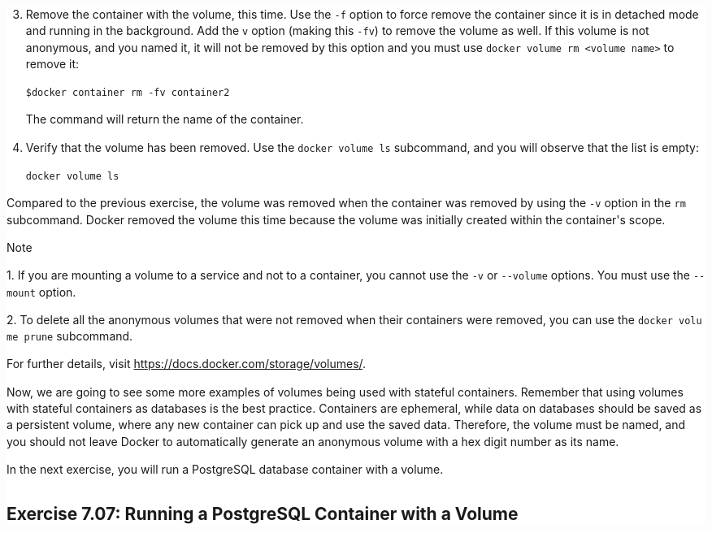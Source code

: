 
3.  Remove the container with the volume, this time. Use the
    `-f` option to force remove the container since it is in
    detached mode and running in the background. Add the `v`
    option (making this `-fv`) to remove the volume as well.
    If this volume is not anonymous, and you named it, it will not be
    removed by this option and you must use
    `docker volume rm <volume name>` to remove it:

    
    ```
    $docker container rm -fv container2
    ```
    

    The command will return the name of the container.

4.  Verify that the volume has been removed. Use the
    `docker volume ls` subcommand, and you will observe that
    the list is empty:
    
    ```
    docker volume ls
    ```
    

Compared to the previous exercise, the volume was removed when the
container was removed by using the `-v` option in the
`rm` subcommand. Docker removed the volume this time because
the volume was initially created within the container\'s scope.

Note

1\. If you are mounting a volume to a service and not to a container,
you cannot use the `-v` or `--volume` options. You
must use the `--mount` option.

2\. To delete all the anonymous volumes that were not removed when their
containers were removed, you can use the `docker volume prune`
subcommand.

For further details, visit https://docs.docker.com/storage/volumes/.

Now, we are going to see some more examples of volumes being used with
stateful containers. Remember that using volumes with stateful
containers as databases is the best practice. Containers are ephemeral,
while data on databases should be saved as a persistent volume, where
any new container can pick up and use the saved data. Therefore, the
volume must be named, and you should not leave Docker to automatically
generate an anonymous volume with a hex digit number as its name.

In the next exercise, you will run a PostgreSQL database container with
a volume.



Exercise 7.07: Running a PostgreSQL Container with a Volume
-----------------------------------------------------------
